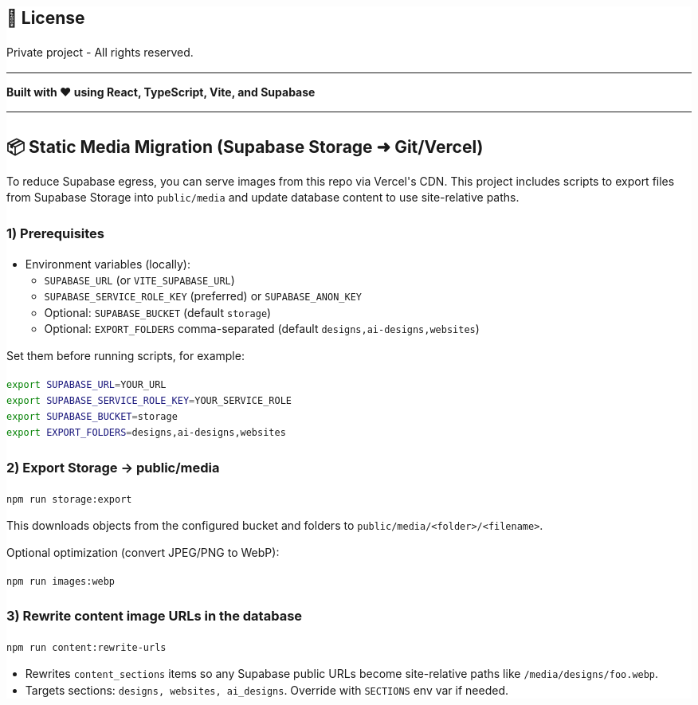 
## 📄 License

Private project - All rights reserved.

---

**Built with ❤️ using React, TypeScript, Vite, and Supabase**

---

## 📦 Static Media Migration (Supabase Storage ➜ Git/Vercel)

To reduce Supabase egress, you can serve images from this repo via Vercel's CDN. This project includes scripts to export files from Supabase Storage into `public/media` and update database content to use site-relative paths.

### 1) Prerequisites
- Environment variables (locally):
  - `SUPABASE_URL` (or `VITE_SUPABASE_URL`)
  - `SUPABASE_SERVICE_ROLE_KEY` (preferred) or `SUPABASE_ANON_KEY`
  - Optional: `SUPABASE_BUCKET` (default `storage`)
  - Optional: `EXPORT_FOLDERS` comma-separated (default `designs,ai-designs,websites`)

Set them before running scripts, for example:

```bash
export SUPABASE_URL=YOUR_URL
export SUPABASE_SERVICE_ROLE_KEY=YOUR_SERVICE_ROLE
export SUPABASE_BUCKET=storage
export EXPORT_FOLDERS=designs,ai-designs,websites
```

### 2) Export Storage → public/media

```bash
npm run storage:export
```

This downloads objects from the configured bucket and folders to `public/media/<folder>/<filename>`.

Optional optimization (convert JPEG/PNG to WebP):

```bash
npm run images:webp
```

### 3) Rewrite content image URLs in the database

```bash
npm run content:rewrite-urls
```

- Rewrites `content_sections` items so any Supabase public URLs become site-relative paths like `/media/designs/foo.webp`.
- Targets sections: `designs, websites, ai_designs`. Override with `SECTIONS` env var if needed.
